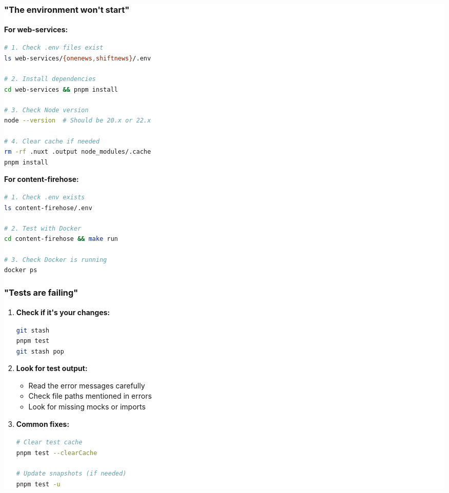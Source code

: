 ### "The environment won't start"

**For web-services:**
```bash
# 1. Check .env files exist
ls web-services/{onenews,shiftnews}/.env

# 2. Install dependencies
cd web-services && pnpm install

# 3. Check Node version
node --version  # Should be 20.x or 22.x

# 4. Clear cache if needed
rm -rf .nuxt .output node_modules/.cache
pnpm install
```

**For content-firehose:**
```bash
# 1. Check .env exists
ls content-firehose/.env

# 2. Test with Docker
cd content-firehose && make run

# 3. Check Docker is running
docker ps
```

### "Tests are failing"

1.  **Check if it's your changes:**
    ```bash
    git stash
    pnpm test
    git stash pop
    ```

2.  **Look for test output:**
    - Read the error messages carefully
    - Check file paths mentioned in errors
    - Look for missing mocks or imports

3.  **Common fixes:**
    ```bash
    # Clear test cache
    pnpm test --clearCache
    
    # Update snapshots (if needed)
    pnpm test -u
    